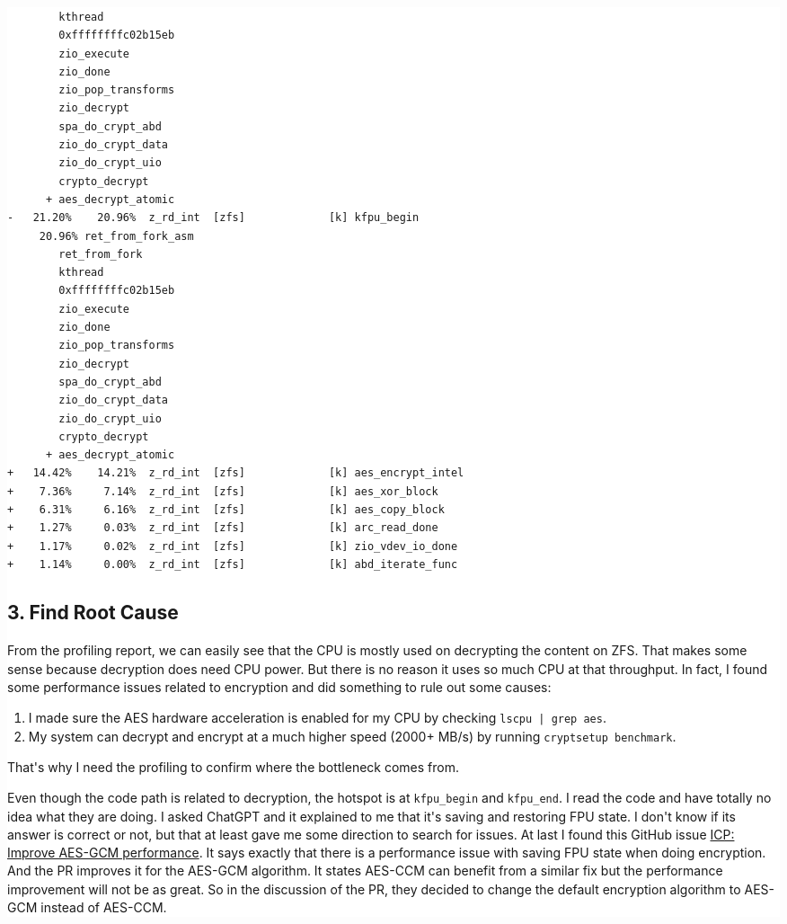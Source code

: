 ```
        kthread
        0xffffffffc02b15eb
        zio_execute
        zio_done
        zio_pop_transforms
        zio_decrypt
        spa_do_crypt_abd
        zio_do_crypt_data
        zio_do_crypt_uio
        crypto_decrypt
      + aes_decrypt_atomic
-   21.20%    20.96%  z_rd_int  [zfs]             [k] kfpu_begin
     20.96% ret_from_fork_asm
        ret_from_fork
        kthread
        0xffffffffc02b15eb
        zio_execute
        zio_done
        zio_pop_transforms
        zio_decrypt
        spa_do_crypt_abd
        zio_do_crypt_data
        zio_do_crypt_uio
        crypto_decrypt
      + aes_decrypt_atomic
+   14.42%    14.21%  z_rd_int  [zfs]             [k] aes_encrypt_intel
+    7.36%     7.14%  z_rd_int  [zfs]             [k] aes_xor_block
+    6.31%     6.16%  z_rd_int  [zfs]             [k] aes_copy_block
+    1.27%     0.03%  z_rd_int  [zfs]             [k] arc_read_done
+    1.17%     0.02%  z_rd_int  [zfs]             [k] zio_vdev_io_done
+    1.14%     0.00%  z_rd_int  [zfs]             [k] abd_iterate_func
```

## 3. Find Root Cause

From the profiling report, we can easily see that the CPU is mostly used on decrypting the content on ZFS. That makes some sense because decryption does need CPU power. But there is no reason it uses so much CPU at that throughput. In fact, I found some performance issues related to encryption and did something to rule out some causes:

1. I made sure the AES hardware acceleration is enabled for my CPU by checking `lscpu | grep aes`.
2. My system can decrypt and encrypt at a much higher speed (2000+ MB/s) by running `cryptsetup benchmark`.

That's why I need the profiling to confirm where the bottleneck comes from.

Even though the code path is related to decryption, the hotspot is at `kfpu_begin` and `kfpu_end`. I read the code and have totally no idea what they are doing. I asked ChatGPT and it explained to me that it's saving and restoring FPU state. I don't know if its answer is correct or not, but that at least gave me some direction to search for issues. At last I found this GitHub issue [ICP: Improve AES-GCM performance](https://github.com/openzfs/zfs/pull/9749). It says exactly that there is a performance issue with saving FPU state when doing encryption. And the PR improves it for the AES-GCM algorithm. It states AES-CCM can benefit from a similar fix but the performance improvement will not be as great. So in the discussion of the PR, they decided to change the default encryption algorithm to AES-GCM instead of AES-CCM.
